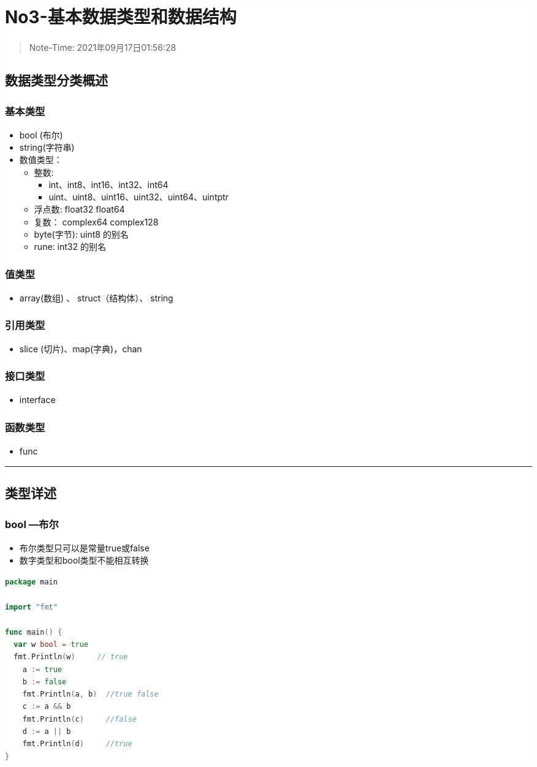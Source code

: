 # No3-基本数据类型和数据结构

> Note-Time: 2021年09月17日01:56:28



## 数据类型分类概述

### 基本类型

- bool (布尔)
- string(字符串)
- 数值类型：
  - 整数:  
    - int、int8、int16、int32、int64
    - uint、uint8、uint16、uint32、uint64、uintptr
  - 浮点数:         float32               float64
  - 复数：          complex64        complex128
  - byte(字节):   uint8 的别名
  - rune:             int32 的别名

### 值类型

- array(数组) 、 struct（结构体）、 string

### 引用类型

- slice (切片)、map(字典)，chan

### 接口类型

- interface

### 函数类型

- func

---



## 类型详述

###  bool —布尔

- 布尔类型只可以是常量true或false
- 数字类型和bool类型不能相互转换

```go
package main

import "fmt"

func main() {
  var w bool = true
  fmt.Println(w)     // true
	a := true
	b := false
	fmt.Println(a, b)  //true false
	c := a && b 
	fmt.Println(c)     //false
	d := a || b
	fmt.Println(d)     //true
}
```
